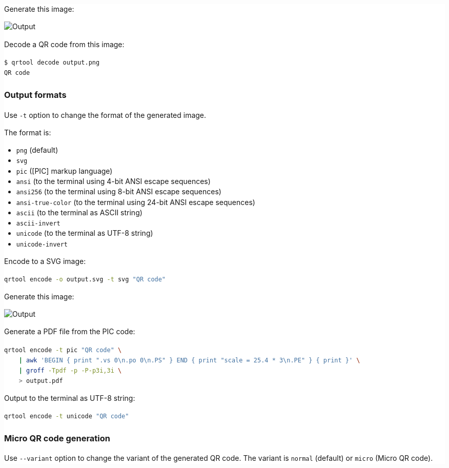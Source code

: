 Generate this image:

![Output](tests/data/basic/basic.png)

Decode a QR code from this image:

```sh
$ qrtool decode output.png
QR code
```

### Output formats

Use `-t` option to change the format of the generated image.

The format is:

- `png` (default)
- `svg`
- `pic` ([PIC] markup language)
- `ansi` (to the terminal using 4-bit ANSI escape sequences)
- `ansi256` (to the terminal using 8-bit ANSI escape sequences)
- `ansi-true-color` (to the terminal using 24-bit ANSI escape sequences)
- `ascii` (to the terminal as ASCII string)
- `ascii-invert`
- `unicode` (to the terminal as UTF-8 string)
- `unicode-invert`

Encode to a SVG image:

```sh
qrtool encode -o output.svg -t svg "QR code"
```

Generate this image:

![Output](tests/data/decode/decode.svg)

Generate a PDF file from the PIC code:

```sh
qrtool encode -t pic "QR code" \
    | awk 'BEGIN { print ".vs 0\n.po 0\n.PS" } END { print "scale = 25.4 * 3\n.PE" } { print }' \
    | groff -Tpdf -p -P-p3i,3i \
    > output.pdf
```

Output to the terminal as UTF-8 string:

```sh
qrtool encode -t unicode "QR code"
```

### Micro QR code generation

Use `--variant` option to change the variant of the generated QR code. The
variant is `normal` (default) or `micro` (Micro QR code).


[^ico-note]: CUR is also supported.
[^svg-note]: SVGZ is also supported.
[ci-badge]: https://img.shields.io/github/actions/workflow/status/sorairolake/qrtool/CI.yaml?branch=develop&style=for-the-badge&logo=github&label=CI
[ci-url]: https://github.com/sorairolake/qrtool/actions?query=branch%3Adevelop+workflow%3ACI++
[version-badge]: https://img.shields.io/crates/v/qrtool?style=for-the-badge&logo=rust
[version-url]: https://crates.io/crates/qrtool
[msrv-badge]: https://img.shields.io/crates/msrv/qrtool?style=for-the-badge&logo=rust
[license-badge]: https://img.shields.io/crates/l/qrtool?style=for-the-badge
[repology-badge]: https://repology.org/badge/vertical-allrepos/qrtool.svg?columns=3
[repology-versions]: https://repology.org/project/qrtool/versions
[Homebrew]: https://brew.sh/
[Nix]: https://nixos.org/
[_Arch Linux_]: https://archlinux.org/
[Pacman]: https://wiki.archlinux.org/title/pacman
[_openSUSE_]: https://www.opensuse.org/
[release page]: https://github.com/sorairolake/qrtool/releases
[BUILD.adoc]: BUILD.adoc
[PIC]: https://en.wikipedia.org/wiki/PIC_(markup_language)
[CSS color string]: https://www.w3.org/TR/css-color-4/
[BMP]: https://en.wikipedia.org/wiki/BMP_file_format
[DDS]: https://en.wikipedia.org/wiki/DirectDraw_Surface
[Farbfeld]: https://tools.suckless.org/farbfeld/
[GIF]: https://en.wikipedia.org/wiki/GIF
[Radiance RGBE]: https://en.wikipedia.org/wiki/RGBE_image_format
[ICO]: https://en.wikipedia.org/wiki/ICO_(file_format)
[JPEG]: https://jpeg.org/jpeg/
[OpenEXR]: https://openexr.com/
[PNG]: https://en.wikipedia.org/wiki/PNG
[PNM]: https://netpbm.sourceforge.net/doc/pnm.html
[QOI]: https://qoiformat.org/
[SVG]: https://www.w3.org/Graphics/SVG/
[TGA]: https://en.wikipedia.org/wiki/Truevision_TGA
[TIFF]: https://en.wikipedia.org/wiki/TIFF
[WebP]: https://developers.google.com/speed/webp/
[XBM]: https://en.wikipedia.org/wiki/X_BitMap
[`oxipng`]: https://github.com/shssoichiro/oxipng
[`svgcleaner`]: https://github.com/RazrFalcon/svgcleaner
[ImageMagick]: https://imagemagick.org/
[`qrtool(1)`]: https://sorairolake.github.io/qrtool/book/man/man1/qrtool.1.html
[`qrtool-encode(1)`]: https://sorairolake.github.io/qrtool/book/man/man1/qrtool-encode.1.html
[`qrtool-decode(1)`]: https://sorairolake.github.io/qrtool/book/man/man1/qrtool-decode.1.html
[`qrtool-help(1)`]: https://sorairolake.github.io/qrtool/book/man/man1/qrtool-help.1.html
[CHANGELOG.adoc]: CHANGELOG.adoc
[CONTRIBUTING.adoc]: CONTRIBUTING.adoc
[`qrencode`]: https://fukuchi.org/works/qrencode/
[`zbarimg`]: https://github.com/mchehab/zbar
[AUTHORS.adoc]: AUTHORS.adoc
[_REUSE Specification_]: https://reuse.software/spec/
